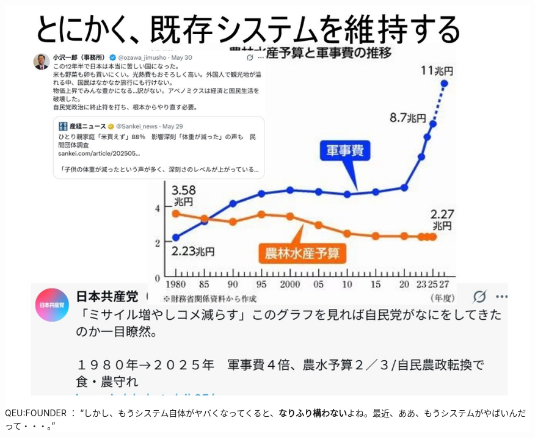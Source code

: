 ![imageEHS1-4-10](/2025-06-03-QEUR23_EOHS3/imageEHS1-4-10.jpg) 

QEU:FOUNDER ： “しかし、もうシステム自体がヤバくなってくると、**なりふり構わない**よね。最近、ああ、もうシステムがやばいんだって・・・。”
